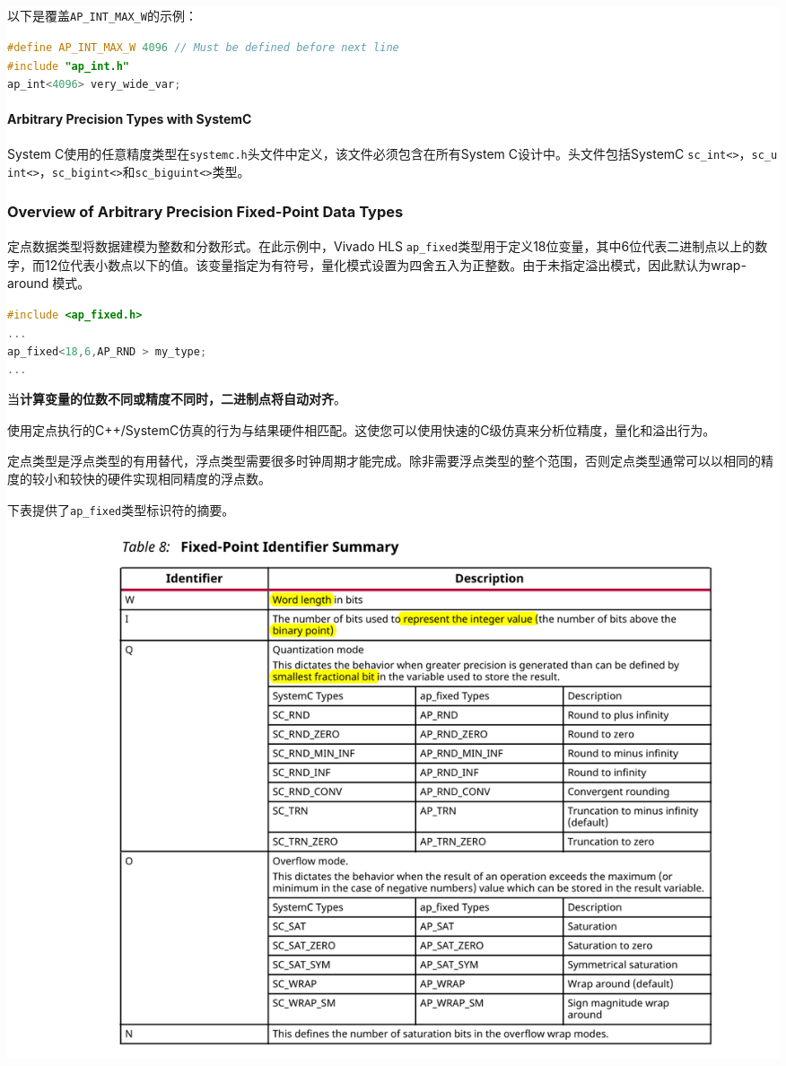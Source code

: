 以下是覆盖`AP_INT_MAX_W`的示例：
```c
#define AP_INT_MAX_W 4096 // Must be defined before next line
#include "ap_int.h"
ap_int<4096> very_wide_var;
```
#### Arbitrary Precision Types with SystemC
System C使用的任意精度类型在`systemc.h`头文件中定义，该文件必须包含在所有System C设计中。头文件包括SystemC `sc_int<>`，`sc_uint<>`，`sc_bigint<>`和`sc_biguint<>`类型。

### Overview of Arbitrary Precision Fixed-Point Data Types
定点数据类型将数据建模为整数和分数形式。在此示例中，Vivado HLS `ap_fixed`类型用于定义18位变量，其中6位代表二进制点以上的数字，而12位代表小数点以下的值。该变量指定为有符号，量化模式设置为四舍五入为正整数。由于未指定溢出模式，因此默认为wrap-around 模式。
```c
#include <ap_fixed.h>
...
ap_fixed<18,6,AP_RND > my_type;
...
```
当**计算变量的位数不同或精度不同时，二进制点将自动对齐**。

使用定点执行的C++/SystemC仿真的行为与结果硬件相匹配。这使您可以使用快速的C级仿真来分析位精度，量化和溢出行为。

定点类型是浮点类型的有用替代，浮点类型需要很多时钟周期才能完成。除非需要浮点类型的整个范围，否则定点类型通常可以以相同的精度的较小和较快的硬件实现相同精度的浮点数。

下表提供了`ap_fixed`类型标识符的摘要。

![](../images/t8.png)
